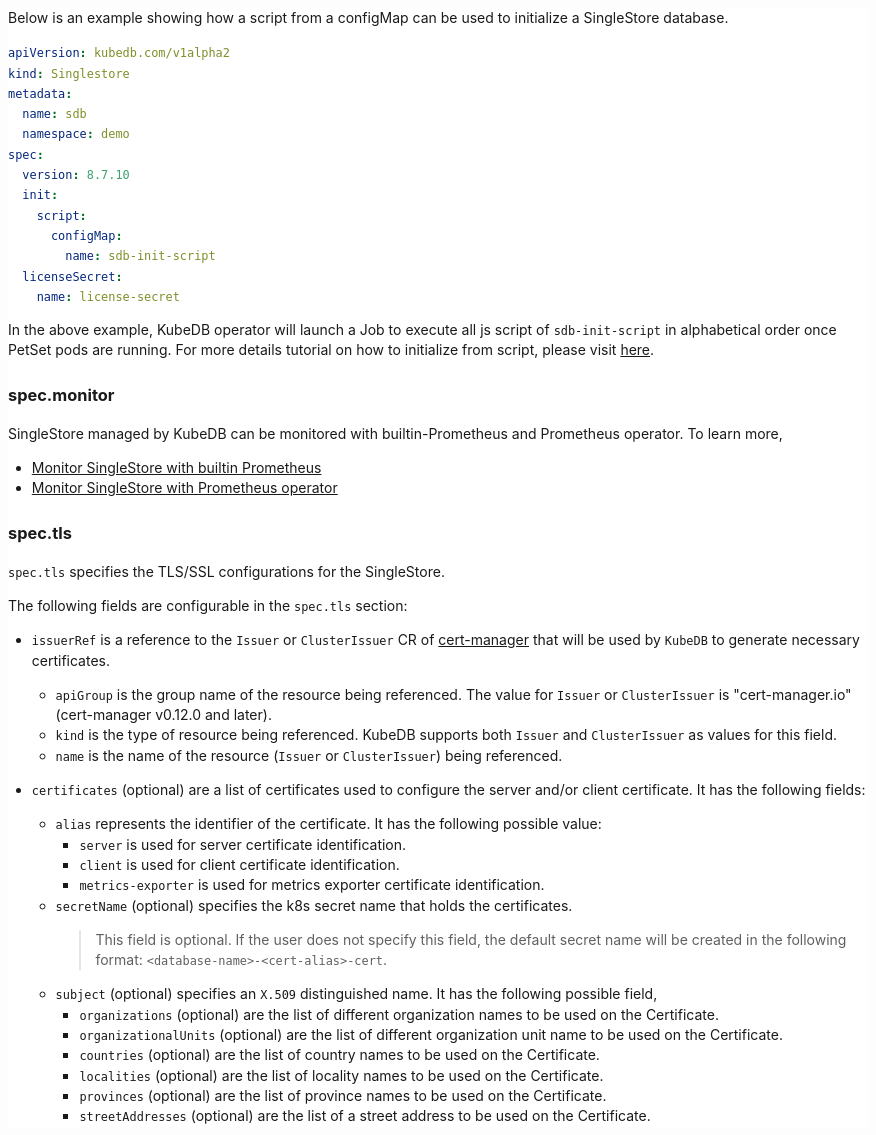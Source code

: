 Below is an example showing how a script from a configMap can be used to initialize a SingleStore database.

```yaml
apiVersion: kubedb.com/v1alpha2
kind: Singlestore
metadata:
  name: sdb
  namespace: demo
spec:
  version: 8.7.10
  init:
    script:
      configMap:
        name: sdb-init-script
  licenseSecret:
    name: license-secret
```

In the above example, KubeDB operator will launch a Job to execute all js script of `sdb-init-script` in alphabetical order once PetSet pods are running. For more details tutorial on how to initialize from script, please visit [here](/docs/v2024.9.30/guides/mysql/initialization/).

### spec.monitor

SingleStore managed by KubeDB can be monitored with builtin-Prometheus and Prometheus operator. To learn more,

- [Monitor SingleStore with builtin Prometheus](/docs/v2024.9.30/guides/singlestore/monitoring/builtin-prometheus/)
- [Monitor SingleStore with Prometheus operator](/docs/v2024.9.30/guides/singlestore/monitoring/prometheus-operator/)

### spec.tls

`spec.tls` specifies the TLS/SSL configurations for the SingleStore.

The following fields are configurable in the `spec.tls` section:

- `issuerRef` is a reference to the `Issuer` or `ClusterIssuer` CR of [cert-manager](https://cert-manager.io/docs/concepts/issuer/) that will be used by `KubeDB` to generate necessary certificates.

  - `apiGroup` is the group name of the resource being referenced. The value for `Issuer` or   `ClusterIssuer` is "cert-manager.io"   (cert-manager v0.12.0 and later).
  - `kind` is the type of resource being referenced. KubeDB supports both `Issuer`   and `ClusterIssuer` as values for this field.
  - `name` is the name of the resource (`Issuer` or `ClusterIssuer`) being referenced.

- `certificates` (optional) are a list of certificates used to configure the server and/or client certificate. It has the following fields:
  
  - `alias` represents the identifier of the certificate. It has the following possible value:
    - `server` is used for server certificate identification.
    - `client` is used for client certificate identification.
    - `metrics-exporter` is used for metrics exporter certificate identification.
  - `secretName` (optional) specifies the k8s secret name that holds the certificates.
    >This field is optional. If the user does not specify this field, the default secret name will be created in the following format: `<database-name>-<cert-alias>-cert`.
  - `subject` (optional) specifies an `X.509` distinguished name. It has the following possible field,
    - `organizations` (optional) are the list of different organization names to be used on the Certificate.
    - `organizationalUnits` (optional) are the list of different organization unit name to be used on the Certificate.
    - `countries` (optional) are the list of country names to be used on the Certificate.
    - `localities` (optional) are the list of locality names to be used on the Certificate.
    - `provinces` (optional) are the list of province names to be used on the Certificate.
    - `streetAddresses` (optional) are the list of a street address to be used on the Certificate.